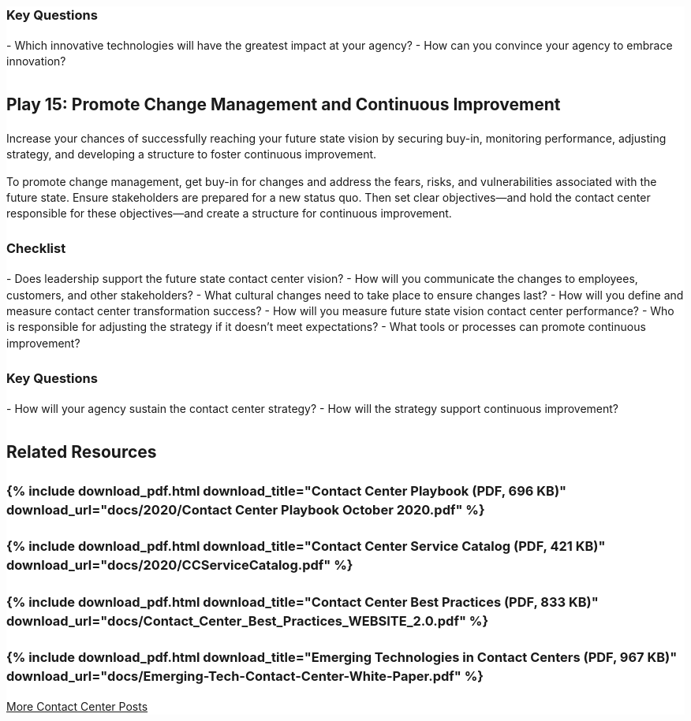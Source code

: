 <h3>Key Questions</h3>
- Which innovative technologies will have the greatest impact at your agency?
- How can you convince your agency to embrace innovation?


<h2><a id="Play15"></a>Play 15: Promote Change Management and Continuous Improvement</h2>
Increase your chances of successfully reaching your future state vision by securing buy-in, monitoring performance, adjusting strategy, and developing a structure to foster continuous improvement.

To promote change management, get buy-in for changes and address the fears, risks, and vulnerabilities associated with the future state. Ensure stakeholders are prepared for a new status quo. Then set clear objectives—and hold the contact center responsible for these objectives—and create a structure for continuous improvement.

<h3>Checklist</h3>
- Does leadership support the future state contact center vision?
- How will you communicate the changes to employees, customers, and other stakeholders?
- What cultural changes need to take place to ensure changes last?
- How will you define and measure contact center transformation success?
- How will you measure future state vision contact center performance?
- Who is responsible for adjusting the strategy if it doesn’t meet expectations?
- What tools or processes can promote continuous improvement?

<h3>Key Questions</h3>
- How will your agency sustain the contact center strategy?
- How will the strategy support continuous improvement?

<h2><a id="Download"></a>Related Resources</h2>
<h3>{% include download_pdf.html download_title="Contact Center Playbook (PDF, 696 KB)"
    download_url="docs/2020/Contact Center Playbook October 2020.pdf" %}</h3>
    
<h3>{% include download_pdf.html download_title="Contact Center Service Catalog (PDF, 421 KB)"
    download_url="docs/2020/CCServiceCatalog.pdf" %}</h3>
    
<h3>{% include download_pdf.html download_title="Contact Center Best Practices (PDF, 833 KB)"
    download_url="docs/Contact_Center_Best_Practices_WEBSITE_2.0.pdf" %}</h3>
    
<h3>{% include download_pdf.html download_title="Emerging Technologies in Contact Centers (PDF, 967 KB)"
    download_url="docs/Emerging-Tech-Contact-Center-White-Paper.pdf" %}</h3>    

<a href="{{site.baseurl}}/coe/contact-center.html#coe-updates" class="usa-button">More Contact Center Posts</a>
